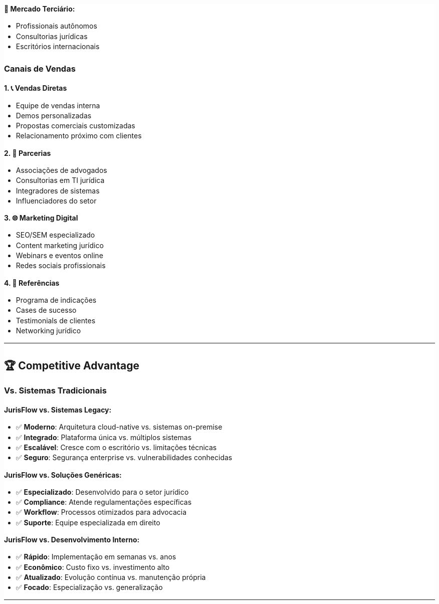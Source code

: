 **🎯 Mercado Terciário:**
- Profissionais autônomos
- Consultorias jurídicas
- Escritórios internacionais

### **Canais de Vendas**

**1. 📞 Vendas Diretas**
- Equipe de vendas interna
- Demos personalizadas
- Propostas comerciais customizadas
- Relacionamento próximo com clientes

**2. 🤝 Parcerias**
- Associações de advogados
- Consultorias em TI jurídica
- Integradores de sistemas
- Influenciadores do setor

**3. 🌐 Marketing Digital**
- SEO/SEM especializado
- Content marketing jurídico
- Webinars e eventos online
- Redes sociais profissionais

**4. 📱 Referências**
- Programa de indicações
- Cases de sucesso
- Testimonials de clientes
- Networking jurídico

---

## 🏆 **Competitive Advantage**

### **Vs. Sistemas Tradicionais**

**JurisFlow vs. Sistemas Legacy:**
- ✅ **Moderno**: Arquitetura cloud-native vs. sistemas on-premise
- ✅ **Integrado**: Plataforma única vs. múltiplos sistemas
- ✅ **Escalável**: Cresce com o escritório vs. limitações técnicas
- ✅ **Seguro**: Segurança enterprise vs. vulnerabilidades conhecidas

**JurisFlow vs. Soluções Genéricas:**
- ✅ **Especializado**: Desenvolvido para o setor jurídico
- ✅ **Compliance**: Atende regulamentações específicas
- ✅ **Workflow**: Processos otimizados para advocacia
- ✅ **Suporte**: Equipe especializada em direito

**JurisFlow vs. Desenvolvimento Interno:**
- ✅ **Rápido**: Implementação em semanas vs. anos
- ✅ **Econômico**: Custo fixo vs. investimento alto
- ✅ **Atualizado**: Evolução contínua vs. manutenção própria
- ✅ **Focado**: Especialização vs. generalização

---